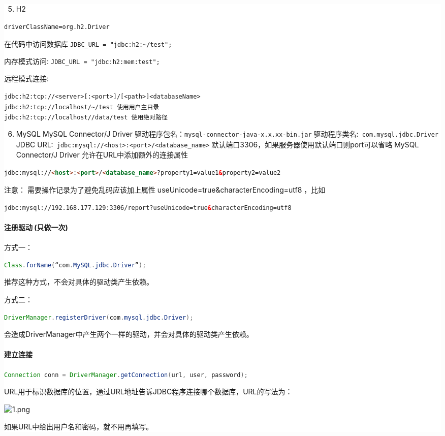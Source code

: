 5. H2 

  ```
  driverClassName=org.h2.Driver
  ```

  在代码中访问数据库  `JDBC_URL = "jdbc:h2:~/test";`

  内存模式访问: `JDBC_URL = "jdbc:h2:mem:test";`

  远程模式连接:

  ```
  jdbc:h2:tcp://<server>[:<port>]/[<path>]<databaseName>
  jdbc:h2:tcp://localhost/~/test 使用用户主目录
  jdbc:h2:tcp://localhost//data/test 使用绝对路径
  ```

6. MySQL
    MySQL Connector/J Driver
    驱动程序包名：`mysql-connector-java-x.x.xx-bin.jar`
    驱动程序类名:` com.mysql.jdbc.Driver`
    JDBC URL:` jdbc:mysql://<host>:<port>/<database_name>`
    默认端口3306，如果服务器使用默认端口则port可以省略
    MySQL Connector/J Driver 允许在URL中添加额外的连接属性
```html
jdbc:mysql://<host>:<port>/<database_name>?property1=value1&property2=value2
```
注意： 需要操作记录为了避免乱码应该加上属性 useUnicode=true&characterEncoding=utf8 ，比如
```html
jdbc:mysql://192.168.177.129:3306/report?useUnicode=true&characterEncoding=utf8
```


#### 注册驱动 (只做一次)

方式一：
```java
Class.forName(“com.MySQL.jdbc.Driver”);
```
推荐这种方式，不会对具体的驱动类产生依赖。

方式二：
```java
DriverManager.registerDriver(com.mysql.jdbc.Driver);
```
会造成DriverManager中产生两个一样的驱动，并会对具体的驱动类产生依赖。

#### 建立连接
```java
Connection conn = DriverManager.getConnection(url, user, password);
```
URL用于标识数据库的位置，通过URL地址告诉JDBC程序连接哪个数据库，URL的写法为：

![1.png](https://i.loli.net/2019/04/16/5cb56002c88dc.png)

如果URL中给出用户名和密码，就不用再填写。

